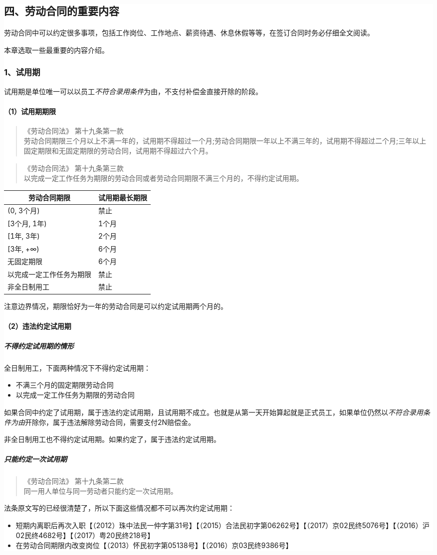 ## 四、劳动合同的重要内容

劳动合同中可以约定很多事项，包括工作岗位、工作地点、薪资待遇、休息休假等等，在签订合同时务必仔细全文阅读。

本章选取一些最重要的内容介绍。

### 1、试用期

试用期是单位唯一可以以员工*不符合录用条件*为由，不支付补偿金直接开除的阶段。

#### （1）试用期期限

> 《劳动合同法》 第十九条第一款  
劳动合同期限三个月以上不满一年的，试用期不得超过一个月;劳动合同期限一年以上不满三年的，试用期不得超过二个月;三年以上固定期限和无固定期限的劳动合同，试用期不得超过六个月。  

> 《劳动合同法》 第十九条第三款  
以完成一定工作任务为期限的劳动合同或者劳动合同期限不满三个月的，不得约定试用期。

| 劳动合同期限 | 试用期最长期限 |
|---|---|
| (0, 3个月) | 禁止 |
| [3个月, 1年) | 1个月 |
| [1年, 3年) | 2个月 |
| [3年, +∞) | 6个月 |
| 无固定期限 | 6个月 |
| 以完成一定工作任务为期限 | 禁止 |
| 非全日制用工 | 禁止 |

注意边界情况，期限恰好为一年的劳动合同是可以约定试用期两个月的。

#### （2）违法约定试用期

##### 不得约定试用期的情形

全日制用工，下面两种情况下不得约定试用期：
- 不满三个月的固定期限劳动合同
- 以完成一定工作任务为期限的劳动合同

如果合同中约定了试用期，属于违法约定试用期，且试用期不成立。也就是从第一天开始算起就是正式员工，如果单位仍然以*不符合录用条件为由*开除你，属于违法解除劳动合同，需要支付2N赔偿金。

非全日制用工也不得约定试用期。如果约定了，属于违法约定试用期。

##### 只能约定一次试用期

> 《劳动合同法》 第十九条第二款  
同一用人单位与同一劳动者只能约定一次试用期。

法条原文写的已经很清楚了，所以下面这些情况都不可以再次约定试用期：
- 短期内离职后再次入职【（2012）珠中法民一仲字第31号】【（2015）合法民初字第06262号】【（2017）京02民终5076号】【（2016）沪02民终4682号】【（2017）粤20民终218号】
- 在劳动合同期限内改变岗位【（2013）怀民初字第05138号】【（2016）京03民终9386号】
